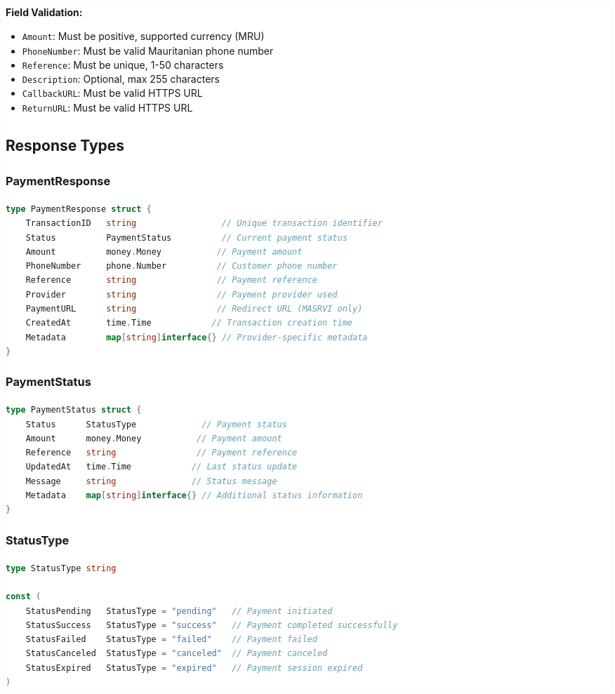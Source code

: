**Field Validation:**
- `Amount`: Must be positive, supported currency (MRU)
- `PhoneNumber`: Must be valid Mauritanian phone number
- `Reference`: Must be unique, 1-50 characters
- `Description`: Optional, max 255 characters
- `CallbackURL`: Must be valid HTTPS URL
- `ReturnURL`: Must be valid HTTPS URL

## Response Types

### PaymentResponse

```go
type PaymentResponse struct {
    TransactionID   string                 // Unique transaction identifier
    Status          PaymentStatus          // Current payment status
    Amount          money.Money           // Payment amount
    PhoneNumber     phone.Number          // Customer phone number
    Reference       string                // Payment reference
    Provider        string                // Payment provider used
    PaymentURL      string                // Redirect URL (MASRVI only)
    CreatedAt       time.Time            // Transaction creation time
    Metadata        map[string]interface{} // Provider-specific metadata
}
```

### PaymentStatus

```go
type PaymentStatus struct {
    Status      StatusType             // Payment status
    Amount      money.Money           // Payment amount
    Reference   string                // Payment reference
    UpdatedAt   time.Time            // Last status update
    Message     string               // Status message
    Metadata    map[string]interface{} // Additional status information
}
```

### StatusType

```go
type StatusType string

const (
    StatusPending   StatusType = "pending"   // Payment initiated
    StatusSuccess   StatusType = "success"   // Payment completed successfully
    StatusFailed    StatusType = "failed"    // Payment failed
    StatusCanceled  StatusType = "canceled"  // Payment canceled
    StatusExpired   StatusType = "expired"   // Payment session expired
)
```
